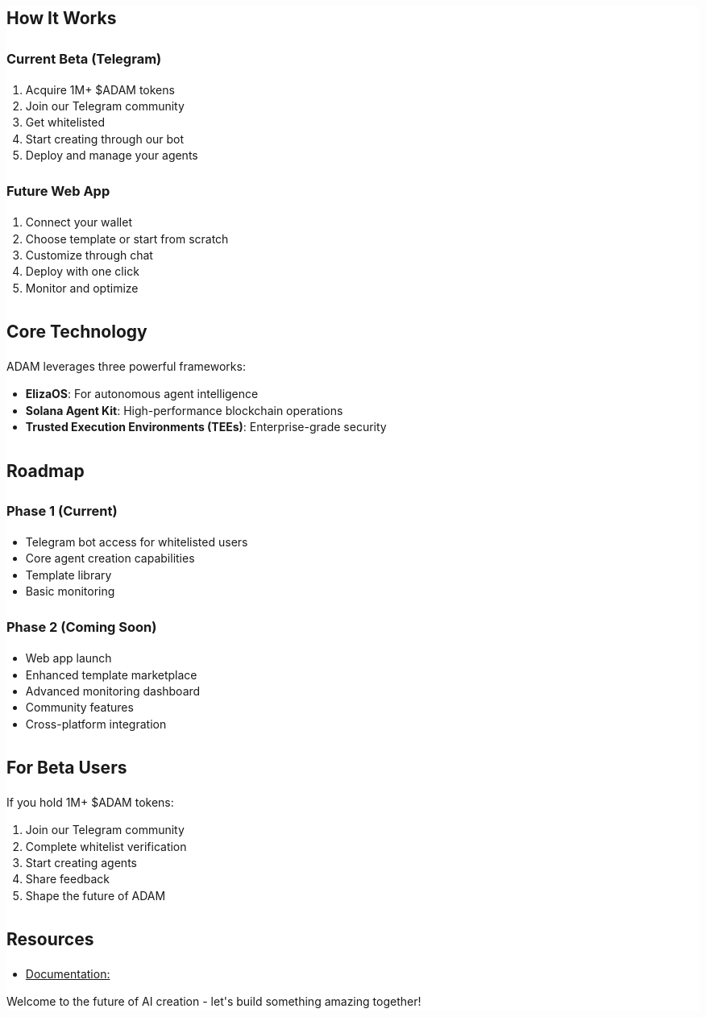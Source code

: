 
## How It Works

### Current Beta (Telegram)
1. Acquire 1M+ $ADAM tokens
2. Join our Telegram community
3. Get whitelisted
4. Start creating through our bot
5. Deploy and manage your agents

### Future Web App
1. Connect your wallet
2. Choose template or start from scratch
3. Customize through chat
4. Deploy with one click
5. Monitor and optimize

## Core Technology

ADAM leverages three powerful frameworks:
- **ElizaOS**: For autonomous agent intelligence
- **Solana Agent Kit**: High-performance blockchain operations
- **Trusted Execution Environments (TEEs)**: Enterprise-grade security


## Roadmap

### Phase 1 (Current)
- Telegram bot access for whitelisted users
- Core agent creation capabilities
- Template library
- Basic monitoring

### Phase 2 (Coming Soon)
- Web app launch
- Enhanced template marketplace
- Advanced monitoring dashboard
- Community features
- Cross-platform integration

## For Beta Users

If you hold 1M+ $ADAM tokens:
1. Join our Telegram community
2. Complete whitelist verification
3. Start creating agents
4. Share feedback
5. Shape the future of ADAM

## Resources

- [Documentation:](https://adamofcreation.com)

Welcome to the future of AI creation - let's build something amazing together!
